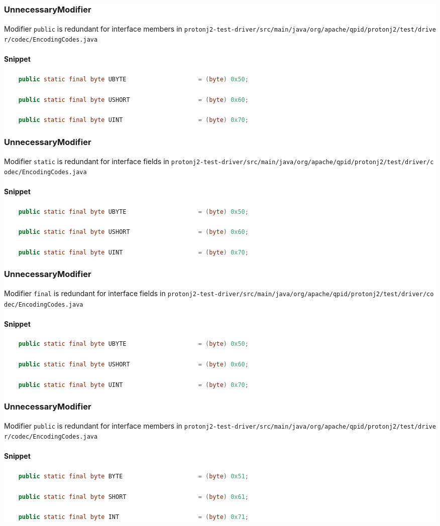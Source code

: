 ### UnnecessaryModifier
Modifier `public` is redundant for interface members
in `protonj2-test-driver/src/main/java/org/apache/qpid/protonj2/test/driver/codec/EncodingCodes.java`
#### Snippet
```java
    public static final byte UBYTE                    = (byte) 0x50;

    public static final byte USHORT                   = (byte) 0x60;

    public static final byte UINT                     = (byte) 0x70;
```

### UnnecessaryModifier
Modifier `static` is redundant for interface fields
in `protonj2-test-driver/src/main/java/org/apache/qpid/protonj2/test/driver/codec/EncodingCodes.java`
#### Snippet
```java
    public static final byte UBYTE                    = (byte) 0x50;

    public static final byte USHORT                   = (byte) 0x60;

    public static final byte UINT                     = (byte) 0x70;
```

### UnnecessaryModifier
Modifier `final` is redundant for interface fields
in `protonj2-test-driver/src/main/java/org/apache/qpid/protonj2/test/driver/codec/EncodingCodes.java`
#### Snippet
```java
    public static final byte UBYTE                    = (byte) 0x50;

    public static final byte USHORT                   = (byte) 0x60;

    public static final byte UINT                     = (byte) 0x70;
```

### UnnecessaryModifier
Modifier `public` is redundant for interface members
in `protonj2-test-driver/src/main/java/org/apache/qpid/protonj2/test/driver/codec/EncodingCodes.java`
#### Snippet
```java
    public static final byte BYTE                     = (byte) 0x51;

    public static final byte SHORT                    = (byte) 0x61;

    public static final byte INT                      = (byte) 0x71;
```
